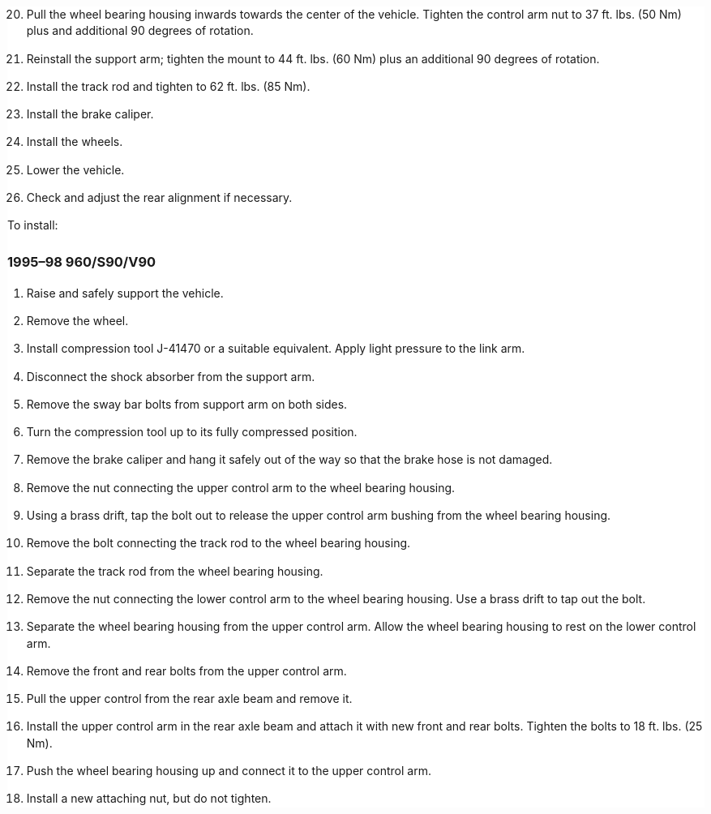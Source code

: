 20. Pull the wheel bearing housing inwards towards the center of the vehicle.
Tighten the control arm nut to 37 ft. lbs. (50 Nm) plus and additional 90
degrees of rotation.

21. Reinstall the support arm; tighten the mount to 44 ft. lbs. (60 Nm) plus an
additional 90 degrees of rotation.

22. Install the track rod and tighten to 62 ft. lbs. (85 Nm).

23. Install the brake caliper.

24. Install the wheels.

25. Lower the vehicle.

26. Check and adjust the rear alignment if necessary.

To install:

### 1995–98 960/S90/V90

1. Raise and safely support the vehicle.

2. Remove the wheel.

3. Install compression tool J-41470 or a suitable equivalent. Apply light
pressure to the link arm.

4. Disconnect the shock absorber from the support arm.

5. Remove the sway bar bolts from support arm on both sides.

6. Turn the compression tool up to its fully compressed position.

7. Remove the brake caliper and hang it safely out of the way so that the brake
hose is not damaged.

8. Remove the nut connecting the upper control arm to the wheel bearing housing.

9. Using a brass drift, tap the bolt out to release the upper control arm
bushing from the wheel bearing housing.

10. Remove the bolt connecting the track rod to the wheel bearing housing.

11. Separate the track rod from the wheel bearing housing.

12. Remove the nut connecting the lower control arm to the wheel bearing
housing. Use a brass drift to tap out the bolt.

13. Separate the wheel bearing housing from the upper control arm. Allow the
wheel bearing housing to rest on the lower control arm.

14. Remove the front and rear bolts from the upper control arm.

15. Pull the upper control from the rear axle beam and remove it.

16. Install the upper control arm in the rear axle beam and attach it with new
front and rear bolts. Tighten the bolts to 18 ft. lbs. (25 Nm).

17. Push the wheel bearing housing up and connect it to the upper control arm.

18. Install a new attaching nut, but do not tighten.
